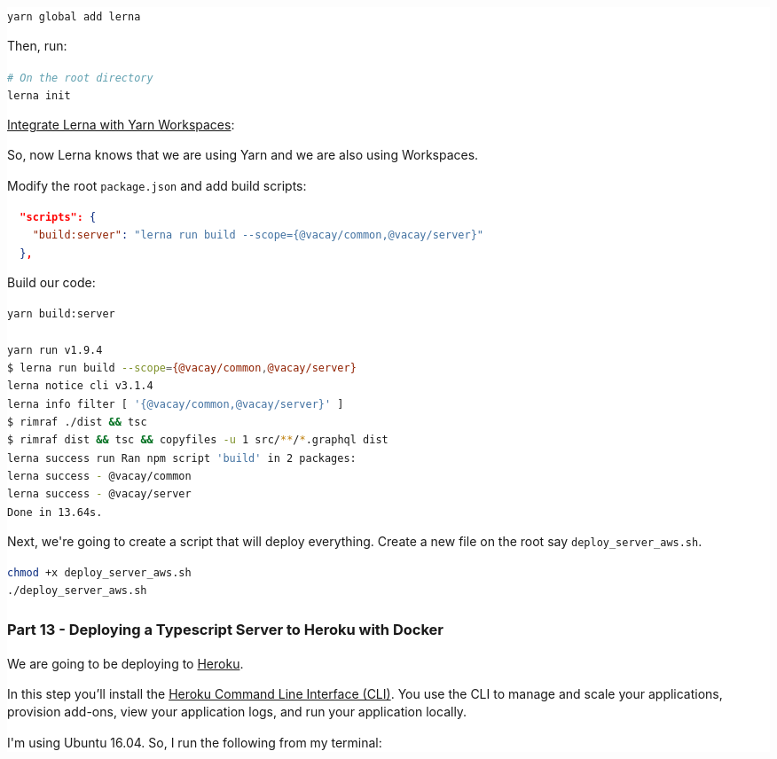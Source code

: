 ```sh
yarn global add lerna
```

Then, run:

```sh
# On the root directory
lerna init
```

[Integrate Lerna with Yarn Workspaces](https://yarnpkg.com/blog/2017/08/02/introducing-workspaces/):

So, now Lerna knows that we are using Yarn and we are also using Workspaces.

Modify the root `package.json` and add build scripts:

```json
  "scripts": {
    "build:server": "lerna run build --scope={@vacay/common,@vacay/server}"
  },
```

Build our code:

```sh
yarn build:server

yarn run v1.9.4
$ lerna run build --scope={@vacay/common,@vacay/server}
lerna notice cli v3.1.4
lerna info filter [ '{@vacay/common,@vacay/server}' ]
$ rimraf ./dist && tsc
$ rimraf dist && tsc && copyfiles -u 1 src/**/*.graphql dist
lerna success run Ran npm script 'build' in 2 packages:
lerna success - @vacay/common
lerna success - @vacay/server
Done in 13.64s.
```

Next, we're going to create a script that will deploy everything. Create a new file on the root say `deploy_server_aws.sh`.

```sh
chmod +x deploy_server_aws.sh
./deploy_server_aws.sh
```

### Part 13 - Deploying a Typescript Server to Heroku with Docker

We are going to be deploying to [Heroku](https://heroku.com).

In this step you’ll install the [Heroku Command Line Interface (CLI)](https://devcenter.heroku.com/articles/heroku-cli). You use the CLI to manage and scale your applications, provision add-ons, view your application logs, and run your application locally.

I'm using Ubuntu 16.04. So, I run the following from my terminal:
